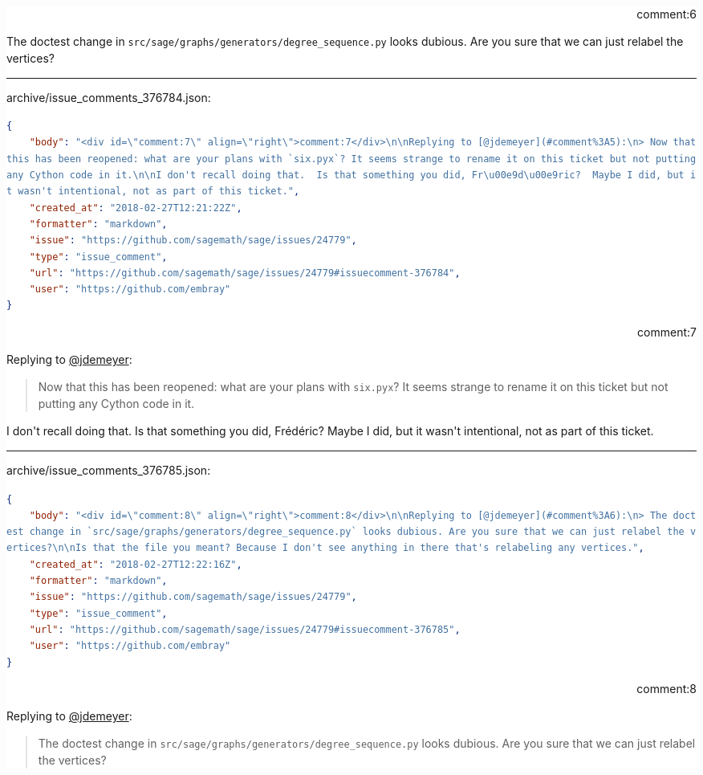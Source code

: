 <div id="comment:6" align="right">comment:6</div>

The doctest change in `src/sage/graphs/generators/degree_sequence.py` looks dubious. Are you sure that we can just relabel the vertices?



---

archive/issue_comments_376784.json:
```json
{
    "body": "<div id=\"comment:7\" align=\"right\">comment:7</div>\n\nReplying to [@jdemeyer](#comment%3A5):\n> Now that this has been reopened: what are your plans with `six.pyx`? It seems strange to rename it on this ticket but not putting any Cython code in it.\n\nI don't recall doing that.  Is that something you did, Fr\u00e9d\u00e9ric?  Maybe I did, but it wasn't intentional, not as part of this ticket.",
    "created_at": "2018-02-27T12:21:22Z",
    "formatter": "markdown",
    "issue": "https://github.com/sagemath/sage/issues/24779",
    "type": "issue_comment",
    "url": "https://github.com/sagemath/sage/issues/24779#issuecomment-376784",
    "user": "https://github.com/embray"
}
```

<div id="comment:7" align="right">comment:7</div>

Replying to [@jdemeyer](#comment%3A5):
> Now that this has been reopened: what are your plans with `six.pyx`? It seems strange to rename it on this ticket but not putting any Cython code in it.

I don't recall doing that.  Is that something you did, Frédéric?  Maybe I did, but it wasn't intentional, not as part of this ticket.



---

archive/issue_comments_376785.json:
```json
{
    "body": "<div id=\"comment:8\" align=\"right\">comment:8</div>\n\nReplying to [@jdemeyer](#comment%3A6):\n> The doctest change in `src/sage/graphs/generators/degree_sequence.py` looks dubious. Are you sure that we can just relabel the vertices?\n\nIs that the file you meant? Because I don't see anything in there that's relabeling any vertices.",
    "created_at": "2018-02-27T12:22:16Z",
    "formatter": "markdown",
    "issue": "https://github.com/sagemath/sage/issues/24779",
    "type": "issue_comment",
    "url": "https://github.com/sagemath/sage/issues/24779#issuecomment-376785",
    "user": "https://github.com/embray"
}
```

<div id="comment:8" align="right">comment:8</div>

Replying to [@jdemeyer](#comment%3A6):
> The doctest change in `src/sage/graphs/generators/degree_sequence.py` looks dubious. Are you sure that we can just relabel the vertices?
